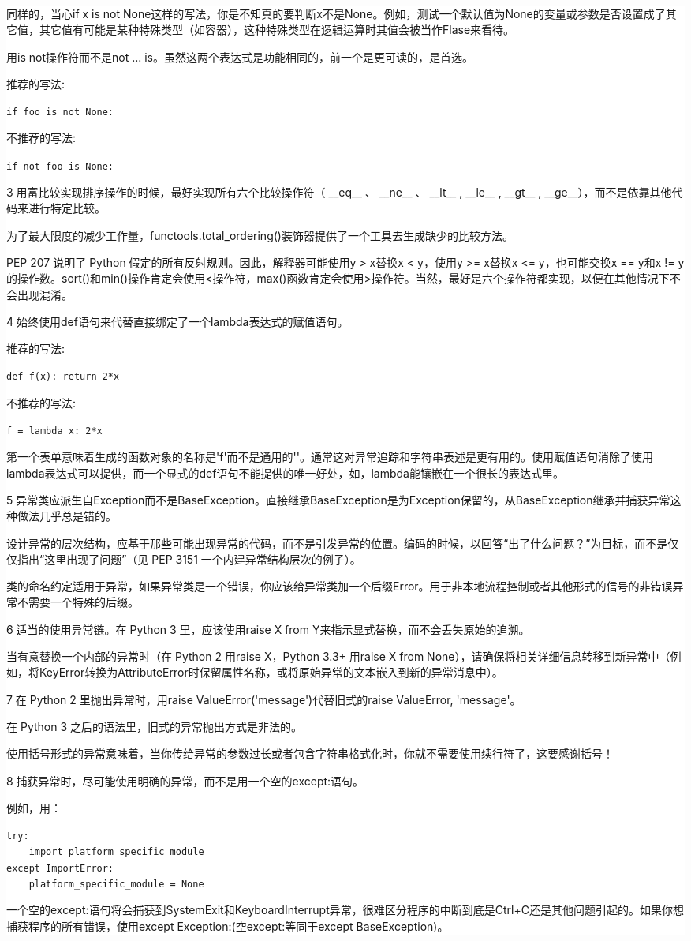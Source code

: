 同样的，当心if x is not None这样的写法，你是不知真的要判断x不是None。例如，测试一个默认值为None的变量或参数是否设置成了其它值，其它值有可能是某种特殊类型（如容器），这种特殊类型在逻辑运算时其值会被当作Flase来看待。

用is not操作符而不是not ... is。虽然这两个表达式是功能相同的，前一个是更可读的，是首选。

推荐的写法:

    if foo is not None:
    
不推荐的写法:

    if not foo is None:

3 用富比较实现排序操作的时候，最好实现所有六个比较操作符（ \_\_eq__ 、 \_\_ne__ 、 \_\_lt__ , \_\_le__ , \_\_gt__ , \_\_ge__），而不是依靠其他代码来进行特定比较。

为了最大限度的减少工作量，functools.total_ordering()装饰器提供了一个工具去生成缺少的比较方法。

PEP 207 说明了 Python 假定的所有反射规则。因此，解释器可能使用y > x替换x < y，使用y >= x替换x <= y，也可能交换x == y和x != y的操作数。sort()和min()操作肯定会使用<操作符，max()函数肯定会使用>操作符。当然，最好是六个操作符都实现，以便在其他情况下不会出现混淆。

4 始终使用def语句来代替直接绑定了一个lambda表达式的赋值语句。

推荐的写法:

    def f(x): return 2*x

不推荐的写法:

    f = lambda x: 2*x

第一个表单意味着生成的函数对象的名称是'f'而不是通用的'<lambda>'。通常这对异常追踪和字符串表述是更有用的。使用赋值语句消除了使用lambda表达式可以提供，而一个显式的def语句不能提供的唯一好处，如，lambda能镶嵌在一个很长的表达式里。

5 异常类应派生自Exception而不是BaseException。直接继承BaseException是为Exception保留的，从BaseException继承并捕获异常这种做法几乎总是错的。

设计异常的层次结构，应基于那些可能出现异常的代码，而不是引发异常的位置。编码的时候，以回答“出了什么问题？”为目标，而不是仅仅指出“这里出现了问题”（见 PEP 3151 一个内建异常结构层次的例子）。

类的命名约定适用于异常，如果异常类是一个错误，你应该给异常类加一个后缀Error。用于非本地流程控制或者其他形式的信号的非错误异常不需要一个特殊的后缀。

6 适当的使用异常链。在 Python 3 里，应该使用raise X from Y来指示显式替换，而不会丢失原始的追溯。

当有意替换一个内部的异常时（在 Python 2 用raise X，Python 3.3+ 用raise X from None），请确保将相关详细信息转移到新异常中（例如，将KeyError转换为AttributeError时保留属性名称，或将原始异常的文本嵌入到新的异常消息中）。

7 在 Python 2 里抛出异常时，用raise ValueError('message')代替旧式的raise ValueError, 'message'。

在 Python 3 之后的语法里，旧式的异常抛出方式是非法的。

使用括号形式的异常意味着，当你传给异常的参数过长或者包含字符串格式化时，你就不需要使用续行符了，这要感谢括号！

8 捕获异常时，尽可能使用明确的异常，而不是用一个空的except:语句。

例如，用：

    try:
        import platform_specific_module
    except ImportError:
        platform_specific_module = None

一个空的except:语句将会捕获到SystemExit和KeyboardInterrupt异常，很难区分程序的中断到底是Ctrl+C还是其他问题引起的。如果你想捕获程序的所有错误，使用except Exception:(空except:等同于except BaseException)。

